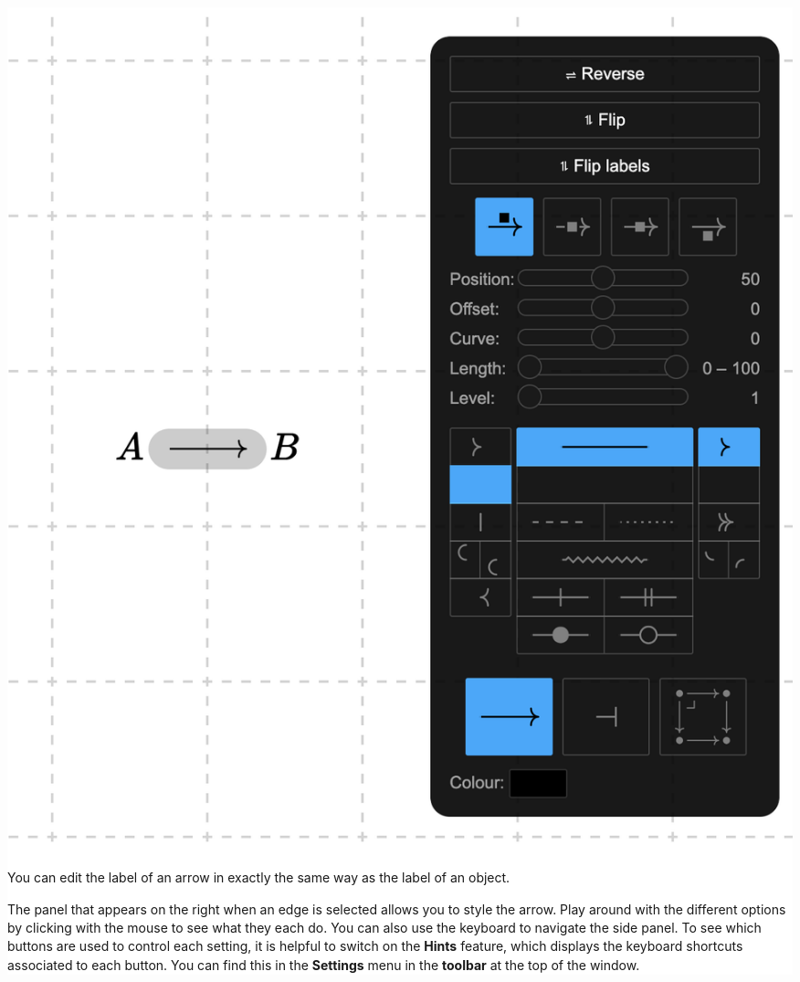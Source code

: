 ![A new edge.](screenshots/tutorial/new-edge.png)

You can edit the label of an arrow in exactly the same way as the label of an object.

The panel that appears on the right when an edge is selected allows you to style the arrow. Play around with the different options by clicking with the mouse to see what they each do. You can also use the keyboard to navigate the side panel. To see which buttons are used to control each setting, it is helpful to switch on the **Hints** feature, which displays the keyboard shortcuts associated to each button. You can find this in the **Settings** menu in the **toolbar** at the top of the window.
